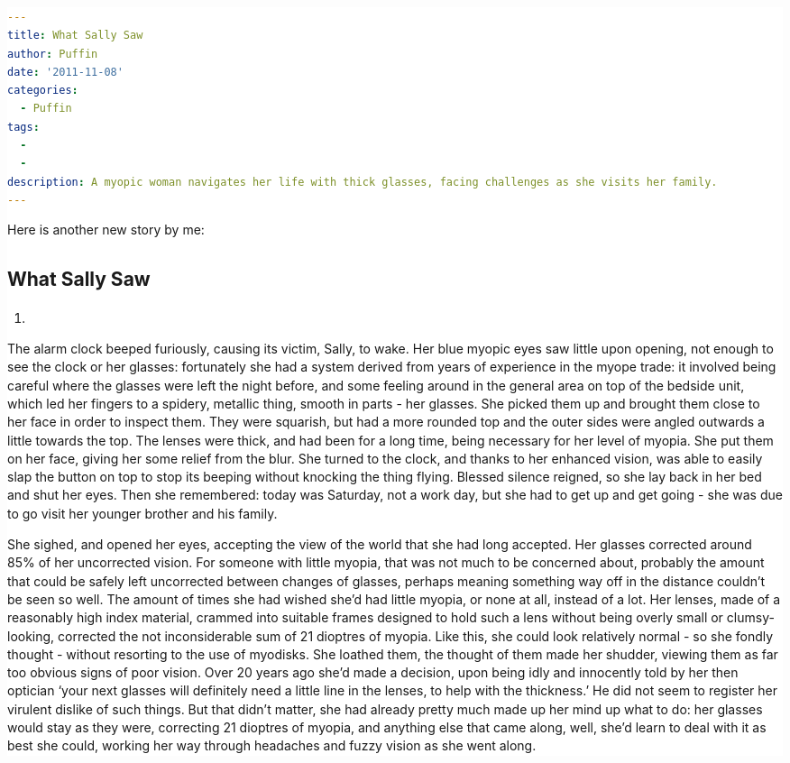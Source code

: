 ```yaml
---
title: What Sally Saw
author: Puffin
date: '2011-11-08'
categories:
  - Puffin
tags:
  - 
  - 
description: A myopic woman navigates her life with thick glasses, facing challenges as she visits her family.
---
```

Here is another new story by me:


What Sally Saw
---------------

1. 

The alarm clock beeped furiously, causing its victim, Sally, to wake. Her blue myopic eyes saw little upon opening, not enough to see the clock or her glasses: fortunately she had a system derived from years of experience in the myope trade: it involved being careful where the glasses were left the night before, and some feeling around in the general area on top of the bedside unit, which led her fingers to a spidery, metallic thing, smooth in parts - her glasses. She picked them up and brought them close to her face in order to inspect them. They were squarish, but had a more rounded top and the outer sides were angled outwards a little towards the top. The lenses were thick, and had been for a long time, being necessary for her level of myopia. She put them on her face, giving her some relief from the blur. She turned to the clock, and thanks to her enhanced vision, was able to easily slap the button on top to stop its beeping without knocking the thing flying. Blessed silence reigned, so she lay back in her bed and shut her eyes. Then she remembered: today was Saturday, not a work day, but she had to get up and get going - she was due to go visit her younger brother and his family. 

She sighed, and opened her eyes, accepting the view of the world that she had long accepted. Her glasses corrected around 85% of her uncorrected vision. For someone with little myopia, that was not much to be concerned about, probably the amount that could be safely left uncorrected between changes of glasses, perhaps meaning something way off in the distance couldn’t be seen so well. The amount of times she had wished she’d had little myopia, or none at all, instead of a lot. Her lenses, made of a reasonably high index material, crammed into suitable frames designed to hold such a lens without being overly small or clumsy-looking, corrected the not inconsiderable sum of 21 dioptres of myopia. Like this, she could look relatively normal - so she fondly thought - without resorting to the use of myodisks. She loathed them, the thought of them made her shudder, viewing them as far too obvious signs of poor vision. Over 20 years ago she’d made a decision, upon being idly and innocently told by her then optician
‘your next glasses will definitely need a little line in the lenses, to help with the thickness.’
He did not seem to register her virulent dislike of such things. But that didn’t matter, she had already pretty much made up her mind up what to do: her glasses would stay as they were, correcting 21 dioptres of myopia, and anything else that came along, well, she’d learn to deal with it as best she could, working her way through headaches and fuzzy vision as she went along.
